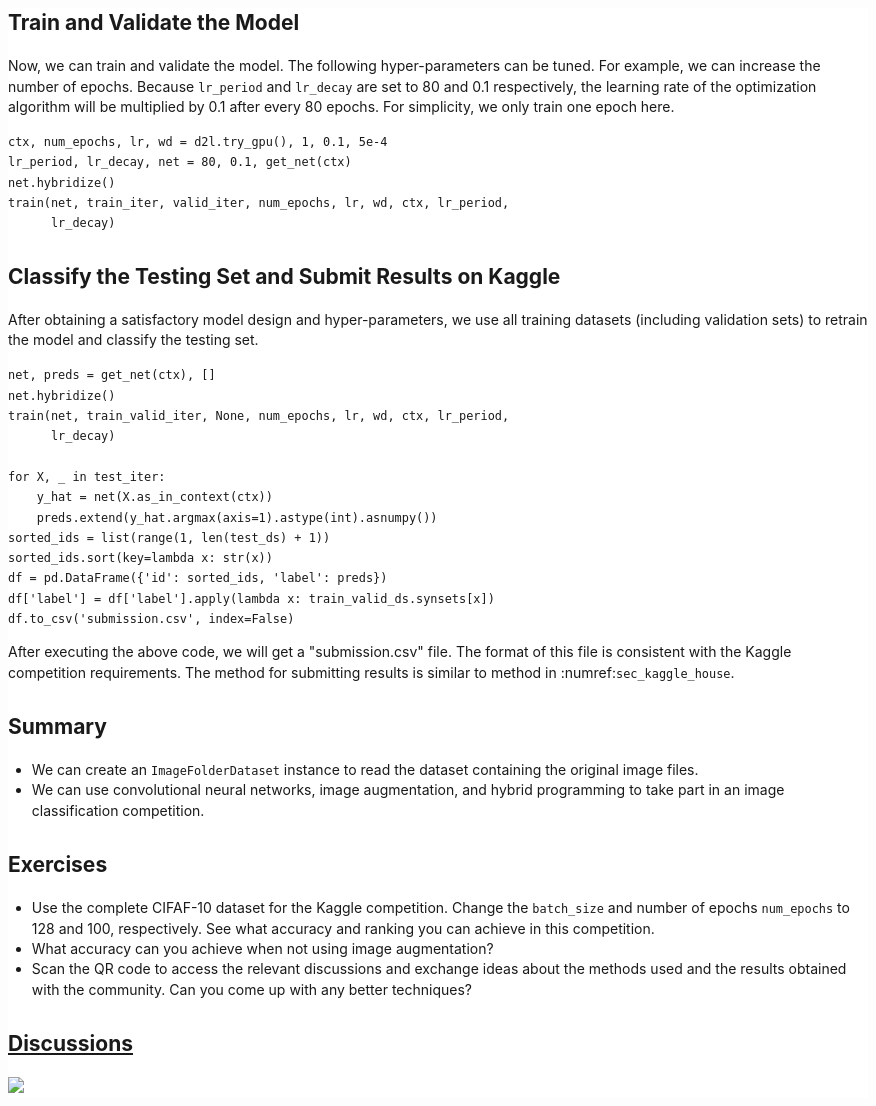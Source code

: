 ## Train and Validate the Model

Now, we can train and validate the model. The following hyper-parameters can be tuned. For example, we can increase the number of epochs. Because `lr_period` and `lr_decay` are set to 80 and 0.1 respectively, the learning rate of the optimization algorithm will be multiplied by 0.1 after every 80 epochs. For simplicity, we only train one epoch here.

```{.python .input  n=13}
ctx, num_epochs, lr, wd = d2l.try_gpu(), 1, 0.1, 5e-4
lr_period, lr_decay, net = 80, 0.1, get_net(ctx)
net.hybridize()
train(net, train_iter, valid_iter, num_epochs, lr, wd, ctx, lr_period,
      lr_decay)
```

## Classify the Testing Set and Submit Results on Kaggle

After obtaining a satisfactory model design and hyper-parameters, we use all training datasets (including validation sets) to retrain the model and classify the testing set.

```{.python .input  n=14}
net, preds = get_net(ctx), []
net.hybridize()
train(net, train_valid_iter, None, num_epochs, lr, wd, ctx, lr_period,
      lr_decay)

for X, _ in test_iter:
    y_hat = net(X.as_in_context(ctx))
    preds.extend(y_hat.argmax(axis=1).astype(int).asnumpy())
sorted_ids = list(range(1, len(test_ds) + 1))
sorted_ids.sort(key=lambda x: str(x))
df = pd.DataFrame({'id': sorted_ids, 'label': preds})
df['label'] = df['label'].apply(lambda x: train_valid_ds.synsets[x])
df.to_csv('submission.csv', index=False)
```

After executing the above code, we will get a "submission.csv" file. The format
of this file is consistent with the Kaggle competition requirements. The method
for submitting results is similar to method in :numref:`sec_kaggle_house`.

## Summary

* We can create an `ImageFolderDataset` instance to read the dataset containing the original image files.
* We can use convolutional neural networks, image augmentation, and hybrid programming to take part in an image classification competition.


## Exercises

* Use the complete CIFAF-10 dataset for the Kaggle competition. Change the `batch_size` and number of epochs `num_epochs` to 128 and 100, respectively.  See what accuracy and ranking you can achieve in this competition.
* What accuracy can you achieve when not using image augmentation?
* Scan the QR code to access the relevant discussions and exchange ideas about the methods used and the results obtained with the community. Can you come up with any better techniques?

## [Discussions](https://discuss.mxnet.io/t/2450)

![](../img/qr_kaggle-gluon-cifar10.svg)
